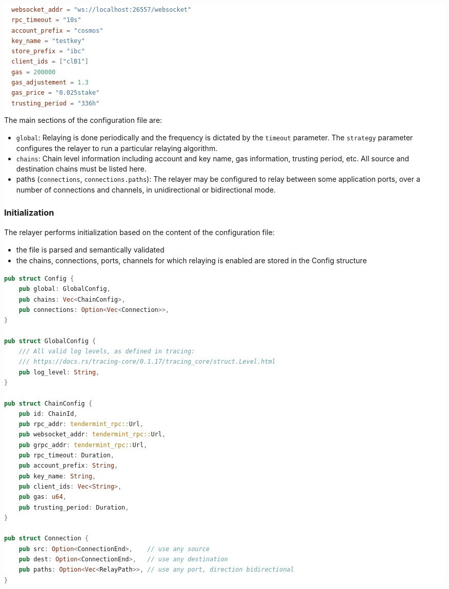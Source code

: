 ```toml
  websocket_addr = "ws://localhost:26557/websocket"
  rpc_timeout = "10s"
  account_prefix = "cosmos"
  key_name = "testkey"
  store_prefix = "ibc"
  client_ids = ["clB1"]
  gas = 200000
  gas_adjustement = 1.3
  gas_price = "0.025stake"
  trusting_period = "336h"

```

The main sections of the configuration file are:

- `global`: Relaying is done periodically and the frequency is dictated by the
  `timeout` parameter. The `strategy` parameter configures the relayer to run a
  particular relaying algorithm.
- `chains`: Chain level information including account and key name, gas
  information, trusting period, etc. All source and destination chains must be
  listed here.
- paths (`connections`, `connections.paths`): The relayer may be configured to
  relay between some application ports, over a number of connections and
  channels, in unidirectional or bidirectional mode.

### Initialization

The relayer performs initialization based on the content of the configuration
file:

- the file is parsed and semantically validated
- the chains, connections, ports, channels for which relaying is enabled are
  stored in the Config structure

```rust
pub struct Config {
    pub global: GlobalConfig,
    pub chains: Vec<ChainConfig>,
    pub connections: Option<Vec<Connection>>,
}

pub struct GlobalConfig {
    /// All valid log levels, as defined in tracing:
    /// https://docs.rs/tracing-core/0.1.17/tracing_core/struct.Level.html
    pub log_level: String,
}

pub struct ChainConfig {
    pub id: ChainId,
    pub rpc_addr: tendermint_rpc::Url,
    pub websocket_addr: tendermint_rpc::Url,
    pub grpc_addr: tendermint_rpc::Url,
    pub rpc_timeout: Duration,
    pub account_prefix: String,
    pub key_name: String,
    pub client_ids: Vec<String>,
    pub gas: u64,
    pub trusting_period: Duration,
}

pub struct Connection {
    pub src: Option<ConnectionEnd>,    // use any source
    pub dest: Option<ConnectionEnd>,   // use any destination
    pub paths: Option<Vec<RelayPath>>, // use any port, direction bidirectional
}
```